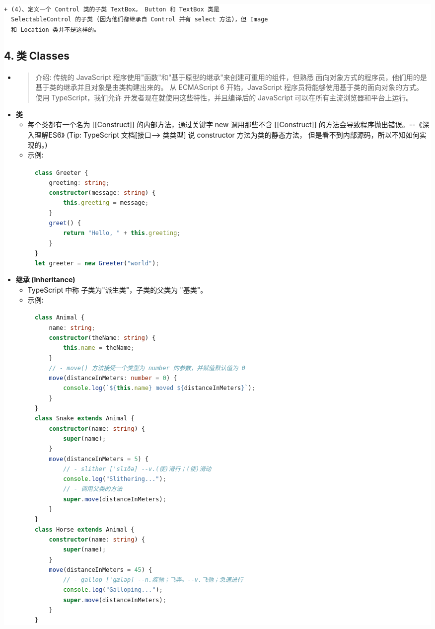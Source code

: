     + (4)、定义一个 Control 类的子类 TextBox。 Button 和 TextBox 类是
      SelectableControl 的子类 (因为他们都继承自 Control 并有 select 方法)，但 Image
      和 Location 类并不是这样的。


##  4. 类 Classes
- > 介绍: 传统的 JavaScript 程序使用"函数"和"基于原型的继承"来创建可重用的组件，但熟悉
  面向对象方式的程序员，他们用的是基于类的继承并且对象是由类构建出来的。 从 ECMAScript 6 
  开始，JavaScript 程序员将能够使用基于类的面向对象的方式。 使用 TypeScript，我们允许
  开发者现在就使用这些特性，并且编译后的 JavaScript 可以在所有主流浏览器和平台上运行。
- **类**
    + 每个类都有一个名为 [[Construct]] 的内部方法，通过关键字 new 调用那些不含 
      [[Construct]] 的方法会导致程序抛出错误。--《深入理解ES6》
      (Tip: TypeScript 文档[接口--> 类类型] 说 constructor 方法为类的静态方法，
      但是看不到内部源码，所以不知如何实现的。)
    + 示例:
      ```typescript
        class Greeter {
            greeting: string;
            constructor(message: string) {
                this.greeting = message;
            }
            greet() {
                return "Hello, " + this.greeting;
            }
        }
        let greeter = new Greeter("world");
      ```  
- **继承 (Inheritance)**
    + TypeScript 中称 子类为"派生类"，子类的父类为 "基类"。
    + 示例:
      ```typescript
        class Animal {
            name: string;
            constructor(theName: string) {
                this.name = theName;
            }
            // - move() 方法接受一个类型为 number 的参数，并赋值默认值为 0 
            move(distanceInMeters: number = 0) {
                console.log(`${this.name} moved ${distanceInMeters}`);
            }
        }
        class Snake extends Animal {
            constructor(name: string) {
                super(name);
            }
            move(distanceInMeters = 5) {
                // - slither ['slɪðə] --v.(使)滑行；(使)滑动
                console.log("Slithering...");
                // - 调用父类的方法
                super.move(distanceInMeters);
            }
        }
        class Horse extends Animal {
            constructor(name: string) {
                super(name);
            }
            move(distanceInMeters = 45) {
                // - gallop ['gæləp] --n.疾驰；飞奔。--v.飞驰；急速进行
                console.log("Galloping...");
                super.move(distanceInMeters);
            }
        }
